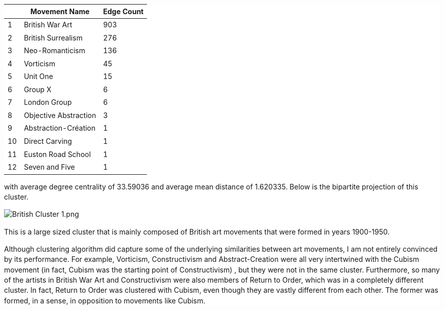 |     | Movement Name         | Edge Count |
| --- | --------------------- | ---------- |
| 1   | British War Art       | 903        |
| 2   | British Surrealism    | 276        |
| 3   | Neo-Romanticism       | 136        |
| 4   | Vorticism             | 45         |
| 5   | Unit One              | 15         |
| 6   | Group X               | 6          |
| 7   | London Group          | 6          |
| 8   | Objective Abstraction | 3          |
| 9   | Abstraction-Création  | 1          |
| 10  | Direct Carving        | 1          |
| 11  | Euston Road School    | 1          |
| 12  | Seven and Five        | 1          |

with average degree centrality of 33.59036 and average mean distance of 1.620335. Below is the bipartite projection of this cluster.

![British Cluster 1.png](https://res.craft.do/user/full/fe99f799-5531-1502-205b-1259f8ba6873/doc/29C22772-F651-4AE4-812D-38FDBE8F59D4/04DF73DD-A8EE-4E11-8B72-5D54009CEE91_2/British%20Cluster%201.png)

This is a large sized cluster that is mainly composed of British art movements that were formed in years 1900-1950.

Although clustering algorithm did capture some of the underlying similarities between art movements, I am not entirely convinced by its performance. For example, Vorticism, Constructivism and Abstract-Creation were all very intertwined with the Cubism movement (in fact, Cubism was the starting point of Constructivism) , but they were not in the same cluster. Furthermore, so many of the artists in British War Art and Constructivism were also members of Return to Order, which was in a completely different cluster. In fact, Return to Order was clustered with Cubism, even though they are vastly different from each other. The former was formed, in a sense, in opposition to movements like Cubism.

